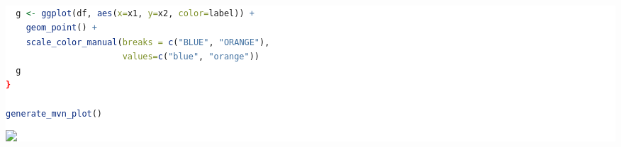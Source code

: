 ```r
  g <- ggplot(df, aes(x=x1, y=x2, color=label)) +
    geom_point() +
    scale_color_manual(breaks = c("BLUE", "ORANGE"),
                       values=c("blue", "orange"))
  g
}

generate_mvn_plot()
```

<img src="stats-101-book-summary_files/figure-html/mvnplot-1.png" style="display: block; margin: auto;" />


